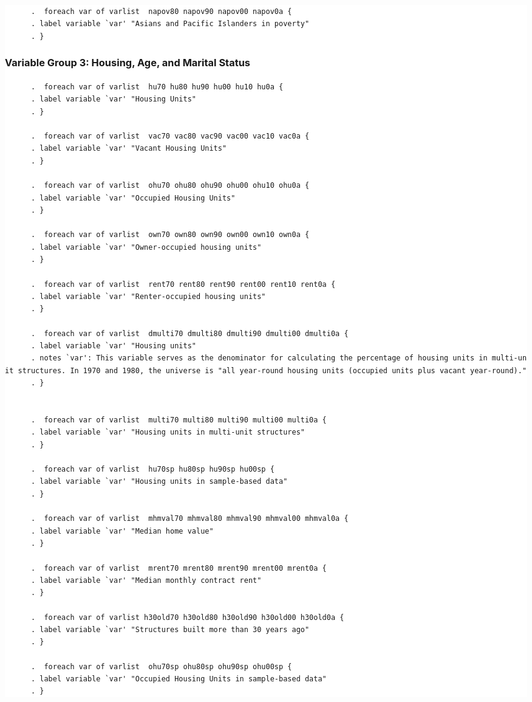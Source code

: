           .  foreach var of varlist  napov80 napov90 napov00 napov0a {
          . label variable `var' "Asians and Pacific Islanders in poverty"
          . }
          
          

### Variable Group 3: Housing, Age, and Marital Status

          .  foreach var of varlist  hu70 hu80 hu90 hu00 hu10 hu0a {
          . label variable `var' "Housing Units"
          . }
          
          .  foreach var of varlist  vac70 vac80 vac90 vac00 vac10 vac0a {
          . label variable `var' "Vacant Housing Units"
          . }
          
          .  foreach var of varlist  ohu70 ohu80 ohu90 ohu00 ohu10 ohu0a {
          . label variable `var' "Occupied Housing Units"
          . }
          
          .  foreach var of varlist  own70 own80 own90 own00 own10 own0a {
          . label variable `var' "Owner-occupied housing units"
          . }
          
          .  foreach var of varlist  rent70 rent80 rent90 rent00 rent10 rent0a {
          . label variable `var' "Renter-occupied housing units"
          . }
          
          .  foreach var of varlist  dmulti70 dmulti80 dmulti90 dmulti00 dmulti0a {
          . label variable `var' "Housing units"
          . notes `var': This variable serves as the denominator for calculating the percentage of housing units in multi-unit structures. In 1970 and 1980, the universe is "all year-round housing units (occupied units plus vacant year-round)."
          . }
          
          
          .  foreach var of varlist  multi70 multi80 multi90 multi00 multi0a {
          . label variable `var' "Housing units in multi-unit structures"
          . }
          
          .  foreach var of varlist  hu70sp hu80sp hu90sp hu00sp {
          . label variable `var' "Housing units in sample-based data"
          . }
          
          .  foreach var of varlist  mhmval70 mhmval80 mhmval90 mhmval00 mhmval0a {
          . label variable `var' "Median home value"
          . }
          
          .  foreach var of varlist  mrent70 mrent80 mrent90 mrent00 mrent0a {
          . label variable `var' "Median monthly contract rent"
          . }
          
          .  foreach var of varlist h30old70 h30old80 h30old90 h30old00 h30old0a {
          . label variable `var' "Structures built more than 30 years ago"
          . }
          
          .  foreach var of varlist  ohu70sp ohu80sp ohu90sp ohu00sp {
          . label variable `var' "Occupied Housing Units in sample-based data"
          . }
          